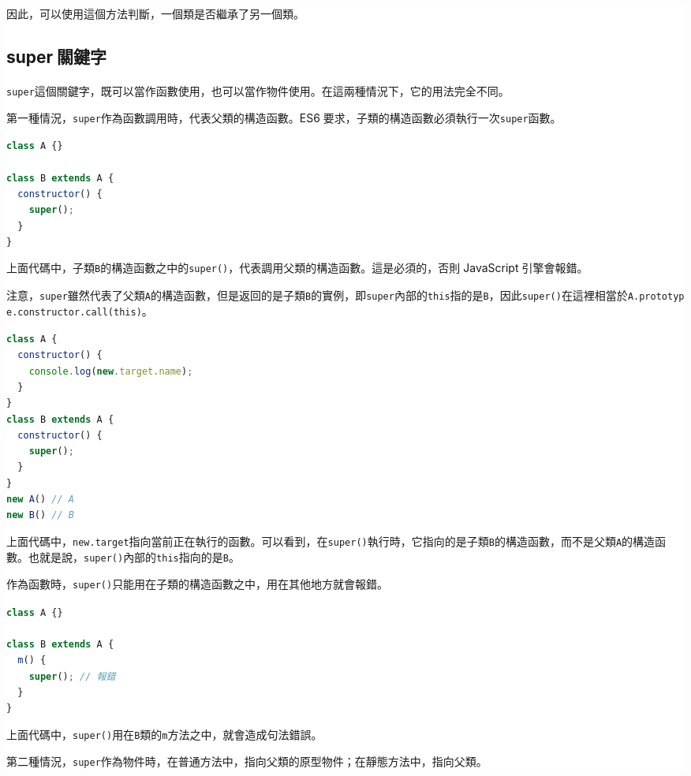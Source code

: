 因此，可以使用這個方法判斷，一個類是否繼承了另一個類。

## super 關鍵字

`super`這個關鍵字，既可以當作函數使用，也可以當作物件使用。在這兩種情況下，它的用法完全不同。

第一種情況，`super`作為函數調用時，代表父類的構造函數。ES6 要求，子類的構造函數必須執行一次`super`函數。

```javascript
class A {}

class B extends A {
  constructor() {
    super();
  }
}
```

上面代碼中，子類`B`的構造函數之中的`super()`，代表調用父類的構造函數。這是必須的，否則 JavaScript 引擎會報錯。

注意，`super`雖然代表了父類`A`的構造函數，但是返回的是子類`B`的實例，即`super`內部的`this`指的是`B`，因此`super()`在這裡相當於`A.prototype.constructor.call(this)`。

```javascript
class A {
  constructor() {
    console.log(new.target.name);
  }
}
class B extends A {
  constructor() {
    super();
  }
}
new A() // A
new B() // B
```

上面代碼中，`new.target`指向當前正在執行的函數。可以看到，在`super()`執行時，它指向的是子類`B`的構造函數，而不是父類`A`的構造函數。也就是說，`super()`內部的`this`指向的是`B`。

作為函數時，`super()`只能用在子類的構造函數之中，用在其他地方就會報錯。

```javascript
class A {}

class B extends A {
  m() {
    super(); // 報錯
  }
}
```

上面代碼中，`super()`用在`B`類的`m`方法之中，就會造成句法錯誤。

第二種情況，`super`作為物件時，在普通方法中，指向父類的原型物件；在靜態方法中，指向父類。
